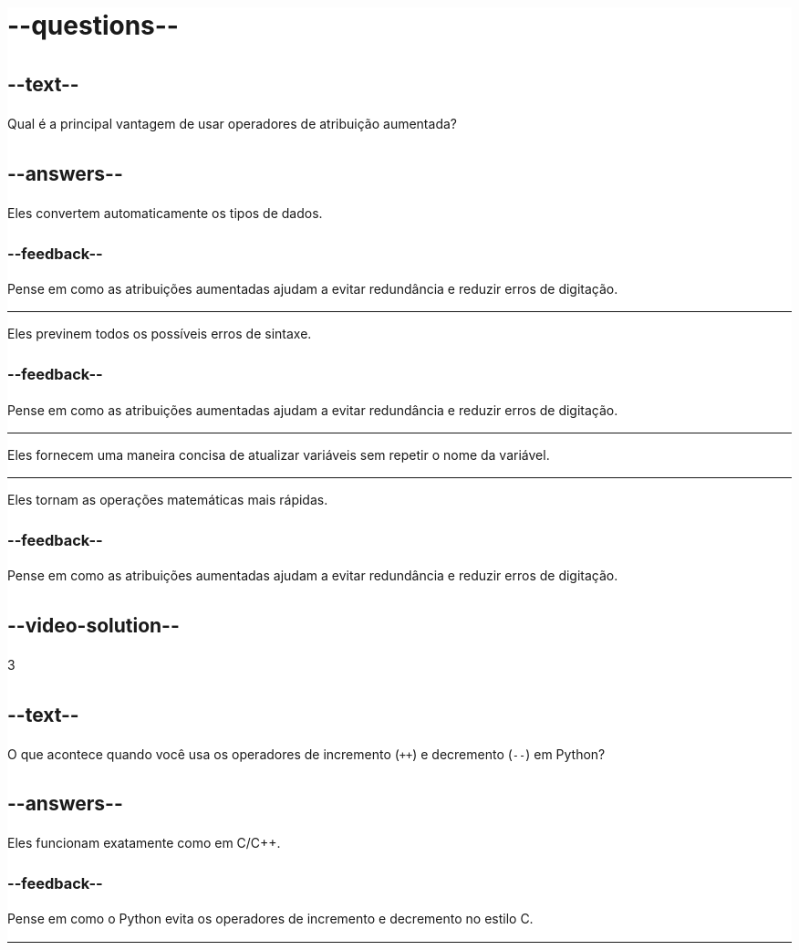 # --questions--

## --text--

Qual é a principal vantagem de usar operadores de atribuição aumentada?

## --answers--

Eles convertem automaticamente os tipos de dados.

### --feedback--

Pense em como as atribuições aumentadas ajudam a evitar redundância e reduzir erros de digitação.

---

Eles previnem todos os possíveis erros de sintaxe.

### --feedback--

Pense em como as atribuições aumentadas ajudam a evitar redundância e reduzir erros de digitação.

---

Eles fornecem uma maneira concisa de atualizar variáveis sem repetir o nome da variável.

---

Eles tornam as operações matemáticas mais rápidas.

### --feedback--

Pense em como as atribuições aumentadas ajudam a evitar redundância e reduzir erros de digitação.

## --video-solution--

3

## --text--

O que acontece quando você usa os operadores de incremento (`++`) e decremento (`--`) em Python?

## --answers--

Eles funcionam exatamente como em C/C++.

### --feedback--

Pense em como o Python evita os operadores de incremento e decremento no estilo C.

---
